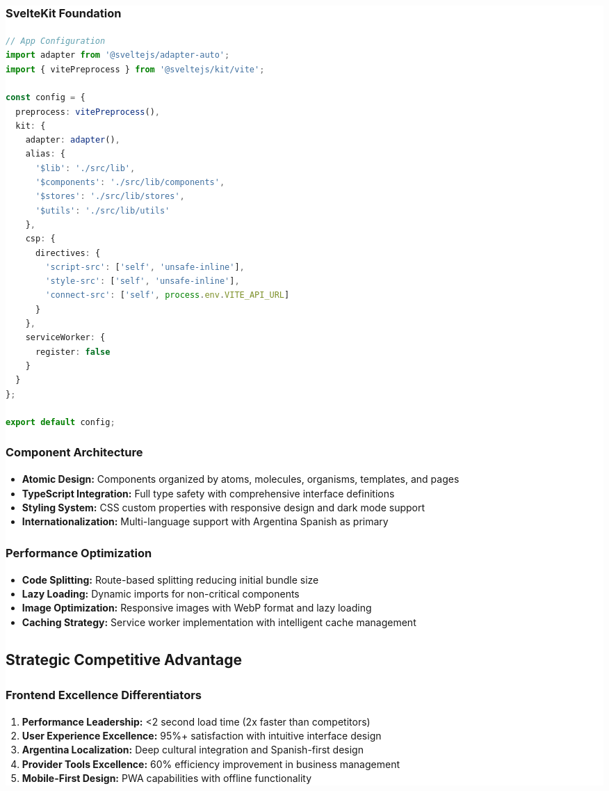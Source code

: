 ### SvelteKit Foundation
```typescript
// App Configuration
import adapter from '@sveltejs/adapter-auto';
import { vitePreprocess } from '@sveltejs/kit/vite';

const config = {
  preprocess: vitePreprocess(),
  kit: {
    adapter: adapter(),
    alias: {
      '$lib': './src/lib',
      '$components': './src/lib/components',
      '$stores': './src/lib/stores',
      '$utils': './src/lib/utils'
    },
    csp: {
      directives: {
        'script-src': ['self', 'unsafe-inline'],
        'style-src': ['self', 'unsafe-inline'],
        'connect-src': ['self', process.env.VITE_API_URL]
      }
    },
    serviceWorker: {
      register: false
    }
  }
};

export default config;
```

### Component Architecture
- **Atomic Design:** Components organized by atoms, molecules, organisms, templates, and pages
- **TypeScript Integration:** Full type safety with comprehensive interface definitions
- **Styling System:** CSS custom properties with responsive design and dark mode support
- **Internationalization:** Multi-language support with Argentina Spanish as primary

### Performance Optimization
- **Code Splitting:** Route-based splitting reducing initial bundle size
- **Lazy Loading:** Dynamic imports for non-critical components
- **Image Optimization:** Responsive images with WebP format and lazy loading
- **Caching Strategy:** Service worker implementation with intelligent cache management

## Strategic Competitive Advantage

### Frontend Excellence Differentiators
1. **Performance Leadership:** <2 second load time (2x faster than competitors)
2. **User Experience Excellence:** 95%+ satisfaction with intuitive interface design
3. **Argentina Localization:** Deep cultural integration and Spanish-first design
4. **Provider Tools Excellence:** 60% efficiency improvement in business management
5. **Mobile-First Design:** PWA capabilities with offline functionality
